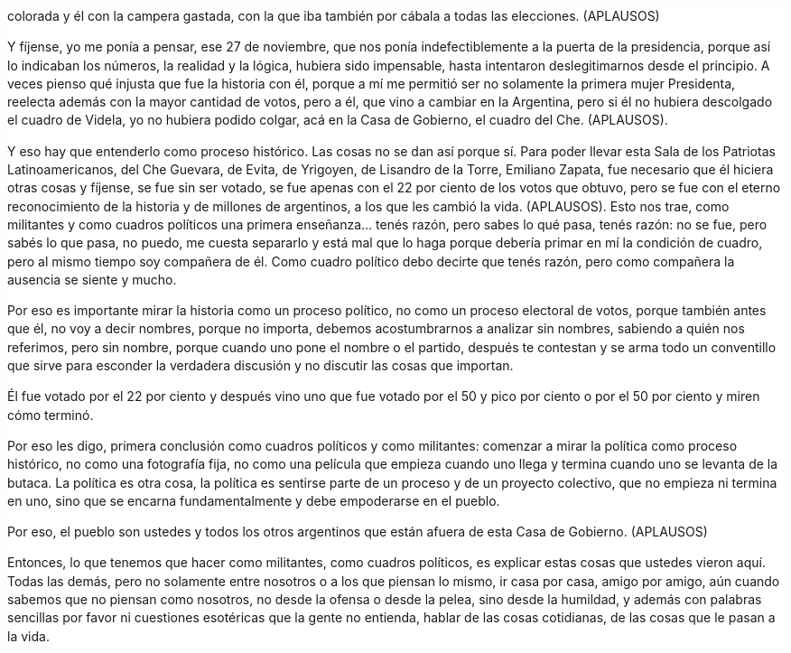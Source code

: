 colorada y él con la campera gastada, con la que iba también por cábala
a todas las elecciones. (APLAUSOS)

Y fíjense, yo me ponía a pensar, ese 27 de noviembre, que nos ponía
indefectiblemente a la puerta de la presidencia, porque así lo indicaban
los números, la realidad y la lógica, hubiera sido impensable, hasta
intentaron deslegitimarnos desde el principio. A veces pienso qué
injusta que fue la historia con él, porque a mí me permitió ser no
solamente la primera mujer Presidenta, reelecta además con la mayor
cantidad de votos, pero a él, que vino a cambiar en la Argentina, pero
si él no hubiera descolgado el cuadro de Videla, yo no hubiera podido
colgar, acá en la Casa de Gobierno, el cuadro del Che. (APLAUSOS).

Y eso hay que entenderlo como proceso histórico. Las cosas no se dan así
porque sí. Para poder llevar esta Sala de los Patriotas
Latinoamericanos, del Che Guevara, de Evita, de Yrigoyen, de Lisandro de
la Torre, Emiliano Zapata, fue necesario que él hiciera otras cosas y
fíjense, se fue sin ser votado, se fue apenas con el 22 por ciento de
los votos que obtuvo, pero se fue con el eterno reconocimiento de la
historia y de millones de argentinos, a los que les cambió la vida.
(APLAUSOS). Esto nos trae, como militantes y como cuadros políticos una
primera enseñanza... tenés razón, pero sabes lo qué pasa, tenés razón:
no se fue, pero sabés lo que pasa, no puedo, me cuesta separarlo y está
mal que lo haga porque debería primar en mí la condición de cuadro, pero
al mismo tiempo soy compañera de él. Como cuadro político debo decirte
que tenés razón, pero como compañera la ausencia se siente y mucho.

Por eso es importante mirar la historia como un proceso político, no
como un proceso electoral de votos, porque también antes que él, no voy
a decir nombres, porque no importa, debemos acostumbrarnos a analizar
sin nombres, sabiendo a quién nos referimos, pero sin nombre, porque
cuando uno pone el nombre o el partido, después te contestan y se arma
todo un conventillo que sirve para esconder la verdadera discusión y no
discutir las cosas que importan.

Él fue votado por el 22 por ciento y después vino uno que fue votado por
el 50 y pico por ciento o por el 50 por ciento y miren cómo terminó.

Por eso les digo, primera conclusión como cuadros políticos y como
militantes: comenzar a mirar la política como proceso histórico, no como
una fotografía fija, no como una película que empieza cuando uno llega y
termina cuando uno se levanta de la butaca. La política es otra cosa, la
política es sentirse parte de un proceso y de un proyecto colectivo, que
no empieza ni termina en uno, sino que se encarna fundamentalmente y
debe empoderarse en el pueblo.

Por eso, el pueblo son ustedes y todos los otros argentinos que están
afuera de esta Casa de Gobierno. (APLAUSOS)

Entonces, lo que tenemos que hacer como militantes, como cuadros
políticos, es explicar estas cosas que ustedes vieron aquí. Todas las
demás, pero no solamente entre nosotros o a los que piensan lo mismo, ir
casa por casa, amigo por amigo, aún cuando sabemos que no piensan como
nosotros, no desde la ofensa o desde la pelea, sino desde la humildad, y
además con palabras sencillas por favor ni cuestiones esotéricas que la
gente no entienda, hablar de las cosas cotidianas, de las cosas que le
pasan a la vida.
